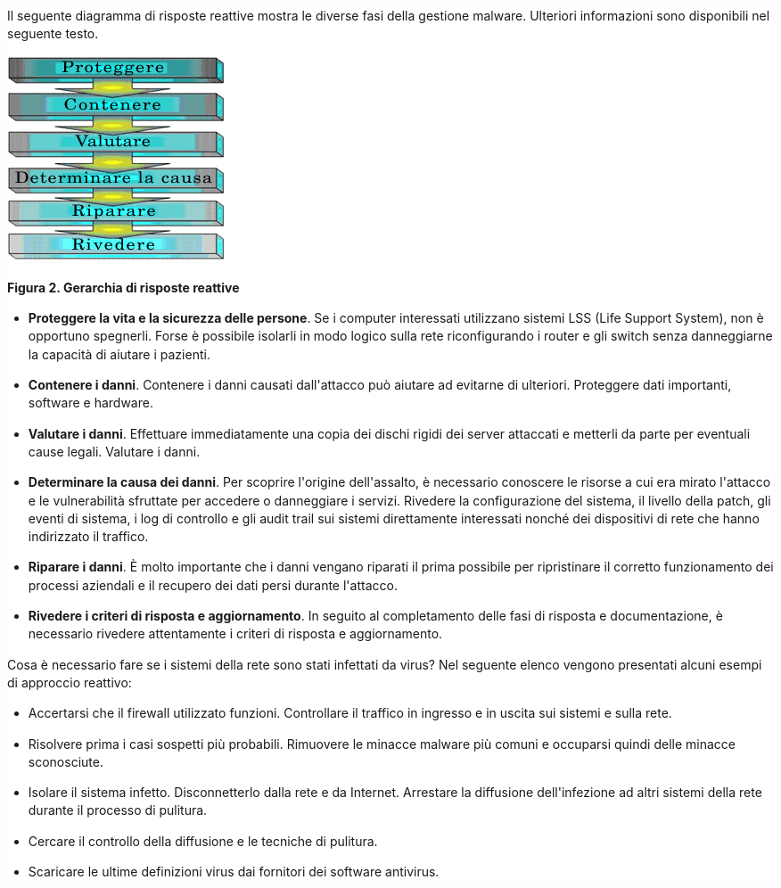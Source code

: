 Il seguente diagramma di risposte reattive mostra le diverse fasi della gestione malware. Ulteriori informazioni sono disponibili nel seguente testo.

[![](images/Cc875818.SFMMR2(it-it,TechNet.10).gif)](https://technet.microsoft.com/it-it/cc875818.sfmmr2_big(it-it,technet.10).gif)

**Figura 2. Gerarchia di risposte reattive**

-   **Proteggere la vita e la sicurezza delle persone**. Se i computer interessati utilizzano sistemi LSS (Life Support System), non è opportuno spegnerli. Forse è possibile isolarli in modo logico sulla rete riconfigurando i router e gli switch senza danneggiarne la capacità di aiutare i pazienti.

-   **Contenere i danni**. Contenere i danni causati dall'attacco può aiutare ad evitarne di ulteriori. Proteggere dati importanti, software e hardware.

-   **Valutare i danni**. Effettuare immediatamente una copia dei dischi rigidi dei server attaccati e metterli da parte per eventuali cause legali. Valutare i danni.

-   **Determinare la causa dei danni**. Per scoprire l'origine dell'assalto, è necessario conoscere le risorse a cui era mirato l'attacco e le vulnerabilità sfruttate per accedere o danneggiare i servizi. Rivedere la configurazione del sistema, il livello della patch, gli eventi di sistema, i log di controllo e gli audit trail sui sistemi direttamente interessati nonché dei dispositivi di rete che hanno indirizzato il traffico.

-   **Riparare i danni**. È molto importante che i danni vengano riparati il prima possibile per ripristinare il corretto funzionamento dei processi aziendali e il recupero dei dati persi durante l'attacco.

-   **Rivedere i criteri di risposta e aggiornamento**. In seguito al completamento delle fasi di risposta e documentazione, è necessario rivedere attentamente i criteri di risposta e aggiornamento.

Cosa è necessario fare se i sistemi della rete sono stati infettati da virus? Nel seguente elenco vengono presentati alcuni esempi di approccio reattivo:

-   Accertarsi che il firewall utilizzato funzioni. Controllare il traffico in ingresso e in uscita sui sistemi e sulla rete.

-   Risolvere prima i casi sospetti più probabili. Rimuovere le minacce malware più comuni e occuparsi quindi delle minacce sconosciute.

-   Isolare il sistema infetto. Disconnetterlo dalla rete e da Internet. Arrestare la diffusione dell'infezione ad altri sistemi della rete durante il processo di pulitura.

-   Cercare il controllo della diffusione e le tecniche di pulitura.

-   Scaricare le ultime definizioni virus dai fornitori dei software antivirus.
